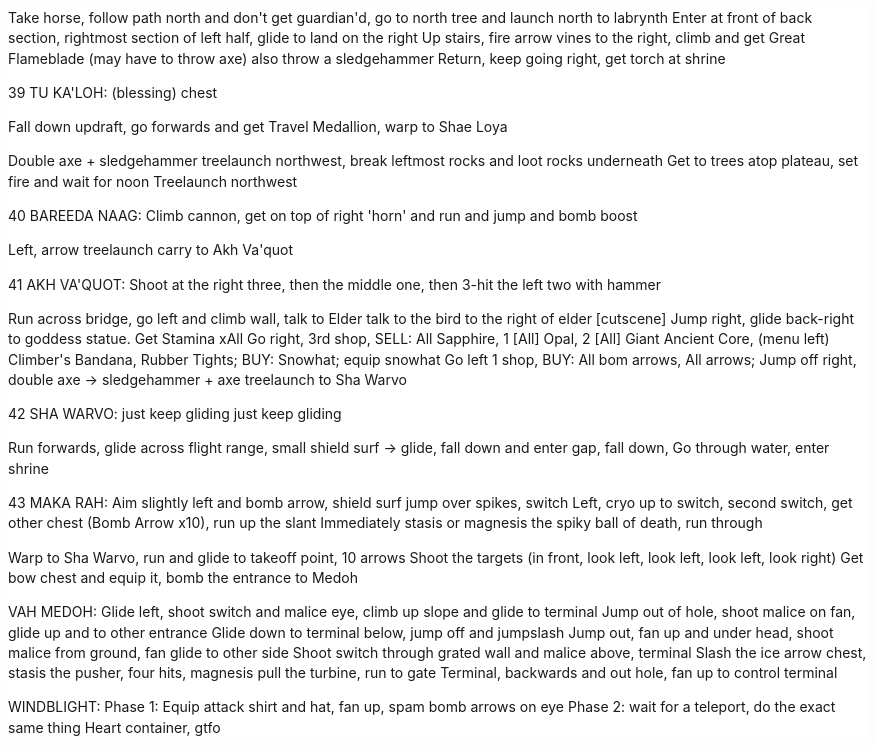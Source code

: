 Take horse, follow path north and don't get guardian'd, go to north tree and launch north to labrynth
Enter at front of back section, rightmost section of left half, glide to land on the right
Up stairs, fire arrow vines to the right, climb and get Great Flameblade (may have to throw axe)
also throw a sledgehammer
Return, keep going right, get torch at shrine

39 TU KA'LOH: (blessing) chest

Fall down updraft, go forwards and get Travel Medallion, warp to Shae Loya

Double axe + sledgehammer treelaunch northwest, break leftmost rocks and loot rocks underneath
Get to trees atop plateau, set fire and wait for noon
Treelaunch northwest

40 BAREEDA NAAG: Climb cannon, get on top of right 'horn' and run and jump and bomb boost

Left, arrow treelaunch carry to Akh Va'quot

41 AKH VA'QUOT: Shoot at the right three, then the middle one, then 3-hit the left two with hammer

Run across bridge, go left and climb wall, talk to Elder
talk to the bird to the right of elder [cutscene]
Jump right, glide back-right to goddess statue. Get Stamina xAll
Go right, 3rd shop, SELL: All Sapphire, 1 [All] Opal, 2 [All] Giant Ancient Core, (menu left)
Climber's Bandana, Rubber Tights;
BUY: Snowhat; equip snowhat
Go left 1 shop, BUY: All bom arrows, All arrows;
Jump off right, double axe -> sledgehammer + axe treelaunch to Sha Warvo

42 SHA WARVO: just keep gliding just keep gliding

Run forwards, glide across flight range, small shield surf -> glide, fall down and enter gap, fall down,
Go through water, enter shrine

43 MAKA RAH: Aim slightly left and bomb arrow, shield surf jump over spikes, switch
Left, cryo up to switch, second switch, get other chest (Bomb Arrow x10), run up the slant
Immediately stasis or magnesis the spiky ball of death, run through

Warp to Sha Warvo, run and glide to takeoff point, 10 arrows
Shoot the targets (in front, look left, look left, look left, look right)
Get bow chest and equip it, bomb the entrance to Medoh

VAH MEDOH: Glide left, shoot switch and malice eye, climb up slope and glide to terminal
Jump out of hole, shoot malice on fan, glide up and to other entrance
Glide down to terminal below, jump off and jumpslash
Jump out, fan up and under head, shoot malice from ground, fan glide to other side
Shoot switch through grated wall and malice above, terminal
Slash the ice arrow chest, stasis the pusher, four hits, magnesis pull the turbine, run to gate
Terminal, backwards and out hole, fan up to control terminal

WINDBLIGHT: 
Phase 1: Equip attack shirt and hat, fan up, spam bomb arrows on eye
Phase 2: wait for a teleport, do the exact same thing
Heart container, gtfo
